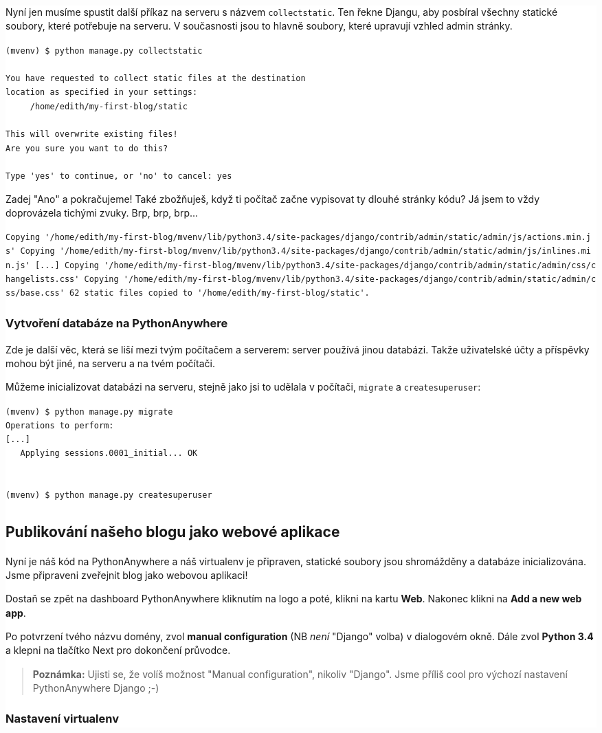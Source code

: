 Nyní jen musíme spustit další příkaz na serveru s názvem `collectstatic`. Ten řekne Djangu, aby posbíral všechny statické soubory, které potřebuje na serveru. V současnosti jsou to hlavně soubory, které upravují vzhled admin stránky.

    (mvenv) $ python manage.py collectstatic 
    
    You have requested to collect static files at the destination 
    location as specified in your settings:
         /home/edith/my-first-blog/static 
    
    This will overwrite existing files!
    Are you sure you want to do this?
    
    Type 'yes' to continue, or 'no' to cancel: yes
    

Zadej "Ano" a pokračujeme! Také zbožňuješ, když ti počítač začne vypisovat ty dlouhé stránky kódu? Já jsem to vždy doprovázela tichými zvuky. Brp, brp, brp...

    Copying '/home/edith/my-first-blog/mvenv/lib/python3.4/site-packages/django/contrib/admin/static/admin/js/actions.min.js' Copying '/home/edith/my-first-blog/mvenv/lib/python3.4/site-packages/django/contrib/admin/static/admin/js/inlines.min.js' [...] Copying '/home/edith/my-first-blog/mvenv/lib/python3.4/site-packages/django/contrib/admin/static/admin/css/changelists.css' Copying '/home/edith/my-first-blog/mvenv/lib/python3.4/site-packages/django/contrib/admin/static/admin/css/base.css' 62 static files copied to '/home/edith/my-first-blog/static'.
    

### Vytvoření databáze na PythonAnywhere

Zde je další věc, která se liší mezi tvým počítačem a serverem: server používá jinou databázi. Takže uživatelské účty a příspěvky mohou být jiné, na serveru a na tvém počítači.

Můžeme inicializovat databázi na serveru, stejně jako jsi to udělala v počítači, `migrate` a `createsuperuser`:

    (mvenv) $ python manage.py migrate 
    Operations to perform: 
    [...]
       Applying sessions.0001_initial... OK 
    
    
    (mvenv) $ python manage.py createsuperuser
    

## Publikování našeho blogu jako webové aplikace

Nyní je náš kód na PythonAnywhere a náš virtualenv je připraven, statické soubory jsou shromážděny a databáze inicializována. Jsme připraveni zveřejnit blog jako webovou aplikaci!

Dostaň se zpět na dashboard PythonAnywhere kliknutím na logo a poté, klikni na kartu **Web**. Nakonec klikni na **Add a new web app**.

Po potvrzení tvého názvu domény, zvol **manual configuration** (NB *není* "Django" volba) v dialogovém okně. Dále zvol **Python 3.4** a klepni na tlačítko Next pro dokončení průvodce.

> **Poznámka:** Ujisti se, že volíš možnost "Manual configuration", nikoliv "Django". Jsme příliš cool pro výchozí nastavení PythonAnywhere Django ;-)

### Nastavení virtualenv


 [1]: http://pythonanywhere.com/
 [2]: http://www.github.com
 [3]: images/new_github_repo.png
 [4]: images/github_get_repo_url_screenshot.png
 [5]: https://github.com/django/django
 [6]: https://github.com/DjangoGirls/tutorial
 [7]: images/pythonanywhere_web_tab_virtualenv.png
 [8]: https://www.pythonanywhere.com/web_app_setup/
 [9]: https://www.pythonanywhere.com/wiki/DebuggingImportError